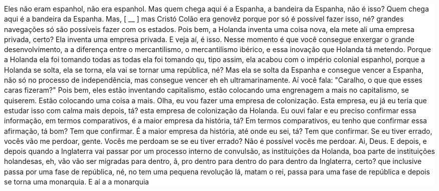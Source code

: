 Eles não eram espanhol, não era
espanhol. Mas quem chega aqui é a
Espanha, a bandeira da Espanha, não é
isso? Quem chega aqui é a bandeira da
Espanha. Mas, [ __ ] mas Cristó Colão
era genovêz porque por só é possível
fazer isso, né? grandes navegações só
são possíveis fazer com os estados. Pois
bem, a Holanda inventa uma coisa nova,
ela mete ali uma empresa privada, certo?
Ela inventa uma empresa privada. E veja
aí, é isso. Nesse momento é que você
consegue enxergar o grande
desenvolvimento, a a diferença entre o
mercantilismo, o mercantilismo ibérico,
e essa inovação que Holanda tá metendo.
Porque a Holanda ela foi tomando todas
as
todas ela foi tomando qu, tipo assim,
ela acabou com o império colonial
espanhol, porque a Holanda se solta, ela
se torna, ela vai se tornar uma
república, né? Mas ela se solta da
Espanha e consegue vencer a Espanha, não
só no processo de independência, mas
consegue
vencer eh eh ultramarinamente. Aí você
fala: "Caralho, o que que esses caras
fizeram?" Pois bem, eles estão
inventando
capitalismo, estão colocando uma
engrenagem a mais no capitalismo, se
quiserem. Estão colocando uma coisa a
mais. Olha, eu vou fazer uma empresa de
colonização. Esta empresa, eu já eu
teria que estudar isso com calma mais
depois, tá? esta empresa de colonização
da
Holanda. Eu ouvi falar e eu preciso
confirmar essa informação, em termos
comparativos, é a maior empresa da
história, tá? Em termos comparativos, eu
tenho que confirmar essa afirmação, tá
bom? Tem que confirmar. É a maior
empresa da história, até onde eu sei,
tá? Tem que confirmar. Se eu tiver
errado, vocês vão me perdoar, gente.
Vocês me perdoam se se eu tiver errado?
Não é possível vocês me
perdoar. Ai, Deus.
E
depois, e depois quando a Inglaterra vai
passar por um processo interno de
convulsão, as instituições da Holanda,
boa parte de instituições
holandesas,
eh, vão vão ser migradas para dentro, ã,
pro dentro para dentro
do para dentro da Inglaterra, certo? que
inclusive passa por uma fase de
república, né, no tem uma pequena
revolução lá, matam o rei, passa para
uma fase de república e depois se torna
uma monarquia. E aí a a monarquia